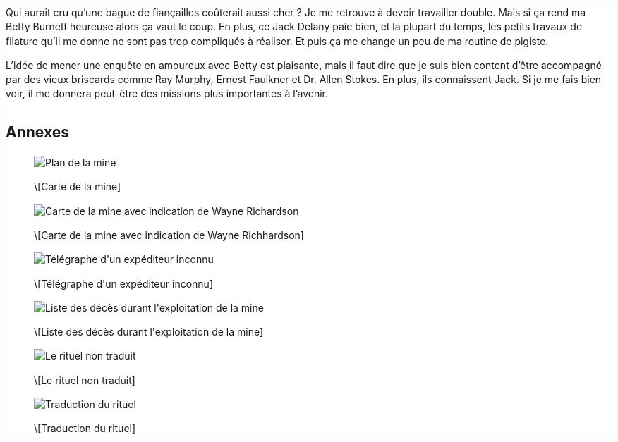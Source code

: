 Qui aurait cru qu’une bague de fiançailles coûterait aussi cher ? Je me retrouve à devoir travailler double. Mais si ça rend ma Betty Burnett heureuse alors ça vaut le coup. En plus, ce Jack Delany paie bien, et la plupart du temps, les petits travaux de filature qu’il me donne ne sont pas trop compliqués à réaliser. Et puis ça me change un peu de ma routine de pigiste. 

L’idée de mener une enquête en amoureux avec Betty est plaisante, mais il faut dire que je suis bien content d’être accompagné par des vieux briscards comme Ray Murphy, Ernest Faulkner et Dr. Allen Stokes. En plus, ils connaissent Jack. Si je me fais bien voir, il me donnera peut-être des missions plus importantes à l’avenir.

## Annexes

<figure>

![Plan de la mine](/assets/img/uploads/mine-plan.jpg "[Carte de la mine]")

<figcaption class="flow-space__small">\[Carte de la mine]</figcaption>
</figure>

<figure>

![Carte de la mine avec indication de Wayne Richardson](/assets/img/uploads/map-indication.png "[Carte de la mine avec indication de Wayne Richardson]")

<figcaption class="flow-space__small">\[Carte de la mine avec indication de Wayne Richhardson]</figcaption>
</figure>

<figure>

![Télégraphe d'un expéditeur inconnu](/assets/img/uploads/télégraphe.png "[Télégraphe d'un expéditeur inconnu]")

<figcaption class="flow-space__small">\[Télégraphe d'un expéditeur inconnu]</figcaption>
</figure>

<figure>

![Liste des décès durant l'exploitation de la mine](/assets/img/uploads/liste-décès.png "[Liste des décès durant l'exploitation de la mine]")

<figcaption class="flow-space__small">\[Liste des décès durant l'exploitation de la mine]</figcaption>
</figure>

<figure>

![Le rituel non traduit](/assets/img/uploads/rituel-de-la-mère.jpg "[Le rituel non traduit]")

<figcaption class="flow-space__small">\[Le rituel non traduit]</figcaption>
</figure>

<figure>

![Traduction du rituel](/assets/img/uploads/rituel_maj.png "[Traduction du rituel]")

<figcaption class="flow-space__small">\[Traduction du rituel]</figcaption>
</figure>
